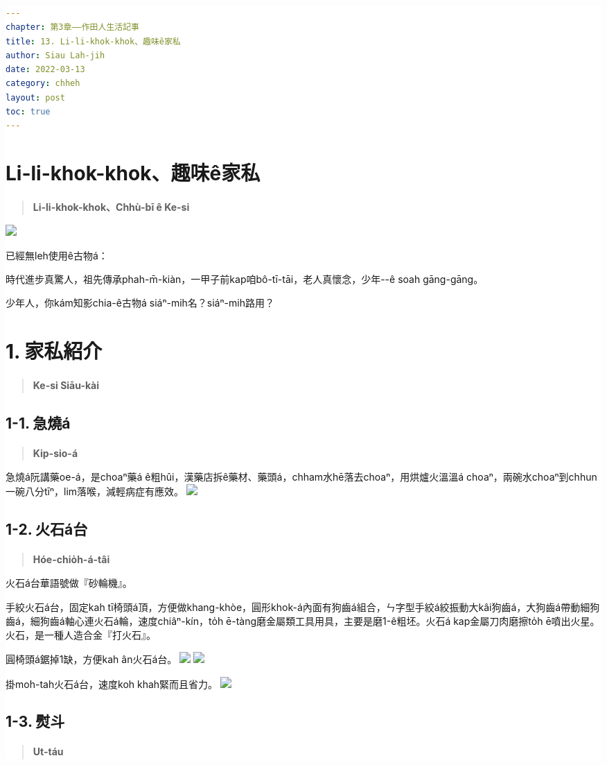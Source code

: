 ```yaml
---
chapter: 第3章——作田人生活記事
title: 13. Li-li-khok-khok、趣味ê家私
author: Siau Lah-jih
date: 2022-03-13
category: chheh
layout: post
toc: true
---
```


# Li-li-khok-khok、趣味ê家私
> **Li-li-khok-khok、Chhù-bī ê Ke-si**

![](../too5/08/8-5-8-3-3.熨斗.jpg)

已經無leh使用ê古物á：

時代進步真驚人，祖先傳承phah-m̄-kiàn，一甲子前kap咱bô-tī-tāi，老人真懷念，少年--ê soah gāng-gāng。

少年人，你kám知影chia-ê古物á siáⁿ-mih名？siáⁿ-mih路用？

# 1. 家私紹介
> **Ke-si Siāu-kài**

## 1-1. 急燒á
> **Kip-sio-á**

急燒á阮講藥oe-á，是choaⁿ藥á ê粗hûi，漢藥店拆ê藥材、藥頭á，chham水hē落去choaⁿ，用烘爐火溫溫á choaⁿ，兩碗水choaⁿ到chhun一碗八分tīⁿ，lim落喉，減輕病症有應效。
![](../too5/08/8-5-8-1-1.給燒仔.jpg)

## 1-2. 火石á台
> **Hóe-chio̍h-á-tâi**

火石á台華語號做『砂輪機』。

手絞火石á台，固定kah tī椅頭á頂，方便做khang-khòe，圓形khok-á內面有狗齒á組合，ㄣ字型手絞á絞振動大kâi狗齒á，大狗齒á帶動細狗齒á，細狗齒á軸心連火石á輪，速度chiâⁿ-kín，to̍h ē-tàng磨金屬類工具用具，主要是磨1-ê粗坯。火石á kap金屬刀肉磨擦to̍h ē噴出火星。火石，是一種人造合金『打火石』。

圓椅頭á鋸掉1缺，方便kah ân火石á台。
![](../too5/08/8-5-8-2-1.火石仔台.jpg)
![](../too5/08/8-5-8-2-2.火石仔台.jpg)

掛mo͘h-tah火石á台，速度koh khah緊而且省力。
![](../too5/08/8-5-8-2-3.火石仔台.jpg)

## 1-3. 熨斗
> **Ut-táu**
